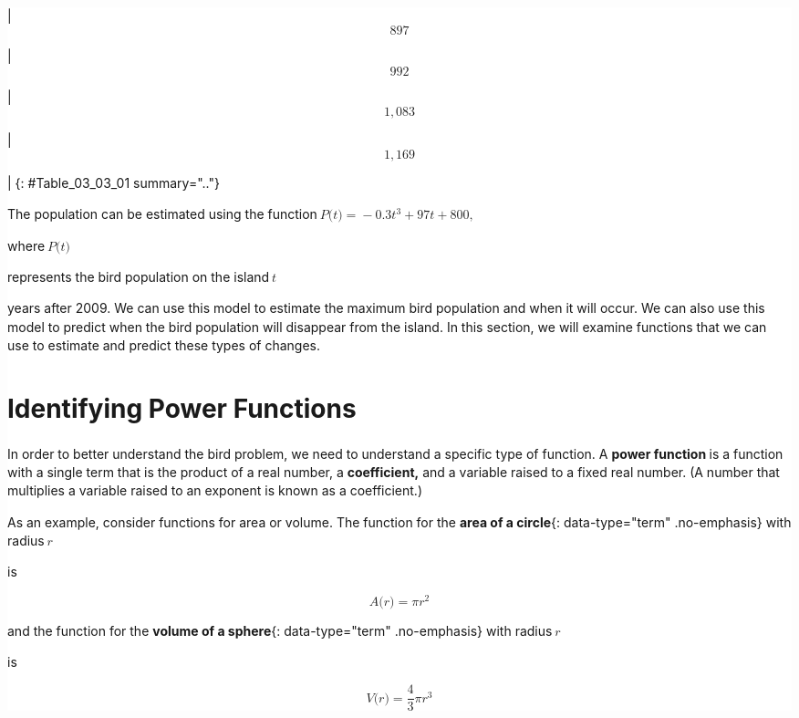  | <math xmlns="http://www.w3.org/1998/Math/MathML" display="block"> <mrow> <mn>897</mn> </mrow> </math>

 | <math xmlns="http://www.w3.org/1998/Math/MathML" display="block"> <mrow> <mn>992</mn> </mrow> </math>

 | <math xmlns="http://www.w3.org/1998/Math/MathML" display="block"> <mrow> <mn>1</mn><mo>,</mo><mn>083</mn> </mrow> </math>

 | <math xmlns="http://www.w3.org/1998/Math/MathML" display="block"> <mrow> <mn>1</mn><mo>,</mo><mn>169</mn> </mrow> </math>

 |
{: #Table_03_03_01 summary=".."}

The population can be estimated using the function<math xmlns="http://www.w3.org/1998/Math/MathML"> <mrow> <mtext> </mtext><mi>P</mi><mo stretchy="false">(</mo><mi>t</mi><mo stretchy="false">)</mo><mo>=</mo><mo>−</mo><mn>0.3</mn><msup> <mi>t</mi> <mn>3</mn> </msup> <mo>+</mo><mn>97</mn><mi>t</mi><mo>+</mo><mn>800</mn><mo>,</mo><mtext> </mtext> </mrow> </math>

where<math xmlns="http://www.w3.org/1998/Math/MathML"> <mrow> <mtext> </mtext><mi>P</mi><mo stretchy="false">(</mo><mi>t</mi><mo stretchy="false">)</mo><mtext> </mtext> </mrow> </math>

represents the bird population on the island<math xmlns="http://www.w3.org/1998/Math/MathML"> <mrow> <mtext> </mtext><mi>t</mi><mtext> </mtext> </mrow> </math>

years after 2009. We can use this model to estimate the maximum bird population and when it will occur. We can also use this model to predict when the bird population will disappear from the island. In this section, we will examine functions that we can use to estimate and predict these types of changes.

# Identifying Power Functions

In order to better understand the bird problem, we need to understand a specific type of function. A <strong>power function </strong>is a function with a single term that is the product of a real number, a **coefficient,** and a variable raised to a fixed real number. (A number that multiplies a variable raised to an exponent is known as a coefficient.)

As an example, consider functions for area or volume. The function for the **area of a circle**{: data-type="term" .no-emphasis} with radius<math xmlns="http://www.w3.org/1998/Math/MathML"> <mrow> <mtext> </mtext><mi>r</mi><mtext> </mtext> </mrow> </math>

 is

<div data-type="equation" id="eip-544" class="equation unnumbered" data-label="">
<math xmlns="http://www.w3.org/1998/Math/MathML" display="block"> <mrow> <mi>A</mi><mo stretchy="false">(</mo><mi>r</mi><mo stretchy="false">)</mo><mo>=</mo><mi>π</mi><msup> <mi>r</mi> <mn>2</mn> </msup> </mrow> </math>
</div>

and the function for the **volume of a sphere**{: data-type="term" .no-emphasis} with radius<math xmlns="http://www.w3.org/1998/Math/MathML"> <mrow> <mtext> </mtext><mi>r</mi><mtext> </mtext> </mrow> </math>

 is

<div data-type="equation" id="eip-640" class="equation unnumbered" data-label="">
<math xmlns="http://www.w3.org/1998/Math/MathML" display="block"> <mrow> <mi>V</mi><mo stretchy="false">(</mo><mi>r</mi><mo stretchy="false">)</mo><mo>=</mo><mfrac> <mn>4</mn> <mn>3</mn> </mfrac> <mi>π</mi><msup> <mi>r</mi> <mn>3</mn> </msup> </mrow> </math>
</div>
